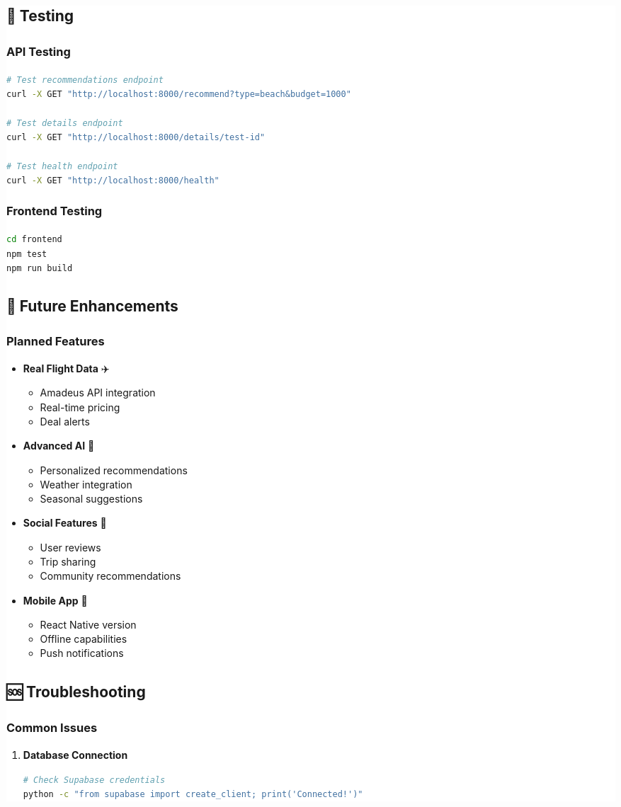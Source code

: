 ## 🧪 Testing

### API Testing

```bash
# Test recommendations endpoint
curl -X GET "http://localhost:8000/recommend?type=beach&budget=1000"

# Test details endpoint
curl -X GET "http://localhost:8000/details/test-id"

# Test health endpoint
curl -X GET "http://localhost:8000/health"
```

### Frontend Testing

```bash
cd frontend
npm test
npm run build
```

## 🔮 Future Enhancements

### Planned Features

- **Real Flight Data** ✈️
  - Amadeus API integration
  - Real-time pricing
  - Deal alerts

- **Advanced AI** 🤖
  - Personalized recommendations
  - Weather integration
  - Seasonal suggestions

- **Social Features** 👥
  - User reviews
  - Trip sharing
  - Community recommendations

- **Mobile App** 📱
  - React Native version
  - Offline capabilities
  - Push notifications

## 🆘 Troubleshooting

### Common Issues

1. **Database Connection**
   ```bash
   # Check Supabase credentials
   python -c "from supabase import create_client; print('Connected!')"
   ```
